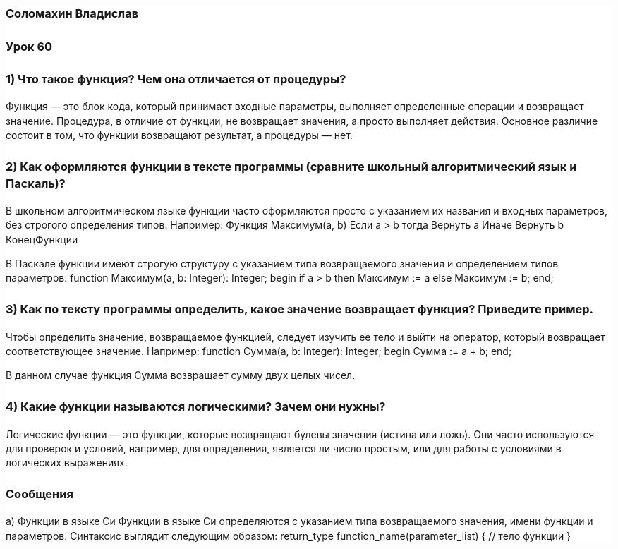 ### Соломахин Владислав
### Урок 60 

### 1) Что такое функция? Чем она отличается от процедуры?
   Функция — это блок кода, который принимает входные параметры, выполняет определенные операции и возвращает значение. Процедура, в отличие от функции, не возвращает значения, а просто выполняет действия. Основное различие состоит в том, что функции возвращают результат, а процедуры — нет.

### 2) Как оформляются функции в тексте программы (сравните школьный алгоритмический язык и Паскаль)?
   В школьном алгоритмическом языке функции часто оформляются просто с указанием их названия и входных параметров, без строгого определения типов. Например:
      Функция Максимум(а, b)
       Если а > b тогда
           Вернуть а
       Иначе
           Вернуть b
   КонецФункции
   
   В Паскале функции имеют строгую структуру с указанием типа возвращаемого значения и определением типов параметров:
      function Максимум(a, b: Integer): Integer;
   begin
       if a > b then
           Максимум := a
       else
           Максимум := b;
   end;
   

### 3) Как по тексту программы определить, какое значение возвращает функция? Приведите пример.
   Чтобы определить значение, возвращаемое функцией, следует изучить ее тело и выйти на оператор, который возвращает соответствующее значение. Например:
      function Сумма(a, b: Integer): Integer;
   begin
       Сумма := a + b;
   end;
   
   В данном случае функция Сумма возвращает сумму двух целых чисел.

### 4) Какие функции называются логическими? Зачем они нужны?
   Логические функции — это функции, которые возвращают булевы значения (истина или ложь). Они часто используются для проверок и условий, например, для определения, является ли число простым, или для работы с условиями в логических выражениях.

### Сообщения

а) Функции в языке Си
   Функции в языке Си определяются с указанием типа возвращаемого значения, имени функции и параметров. Синтаксис выглядит следующим образом:
      return_type function_name(parameter_list) {
       // тело функции
   }
   